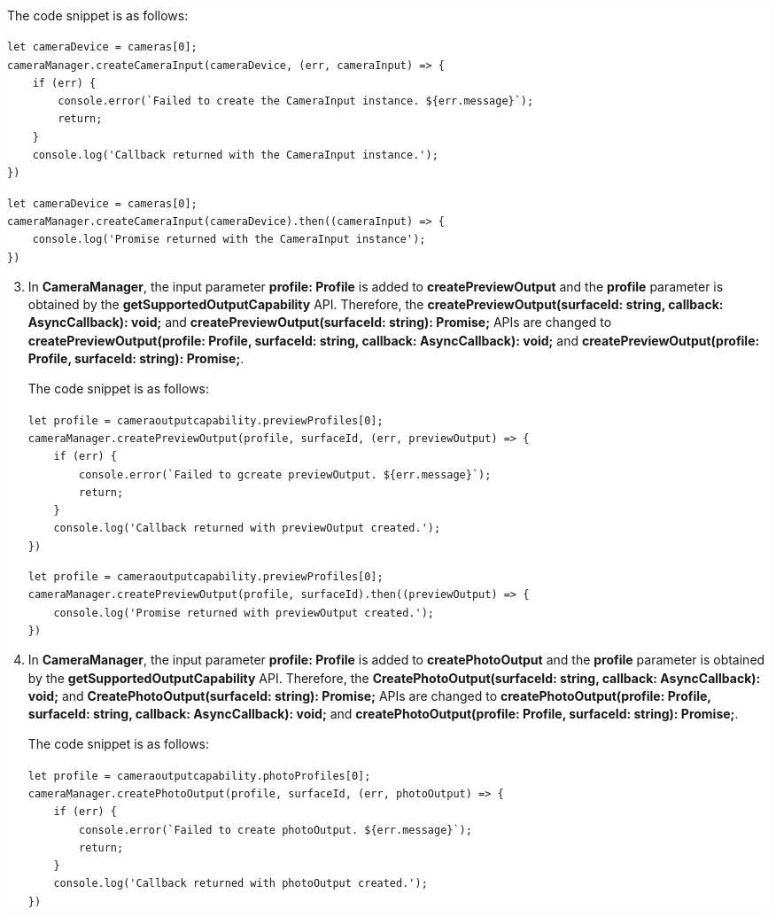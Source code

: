    The code snippet is as follows:

   ```
   let cameraDevice = cameras[0];
   cameraManager.createCameraInput(cameraDevice, (err, cameraInput) => {
       if (err) {
           console.error(`Failed to create the CameraInput instance. ${err.message}`);
           return;
       }
       console.log('Callback returned with the CameraInput instance.');
   })
   ```

   ```
   let cameraDevice = cameras[0];
   cameraManager.createCameraInput(cameraDevice).then((cameraInput) => {
       console.log('Promise returned with the CameraInput instance');
   })
   ```

3. In **CameraManager**, the input parameter **profile: Profile** is added to **createPreviewOutput** and the **profile** parameter is obtained by the **getSupportedOutputCapability** API. Therefore, the **createPreviewOutput(surfaceId: string, callback: AsyncCallback<PreviewOutput>): void;** and **createPreviewOutput(surfaceId: string): Promise<PreviewOutput>;** APIs are changed to **createPreviewOutput(profile: Profile, surfaceId: string, callback: AsyncCallback<PreviewOutput>): void;** and **createPreviewOutput(profile: Profile, surfaceId: string): Promise<PreviewOutput>;**.

   The code snippet is as follows:

   ```
   let profile = cameraoutputcapability.previewProfiles[0];
   cameraManager.createPreviewOutput(profile, surfaceId, (err, previewOutput) => {
       if (err) {
           console.error(`Failed to gcreate previewOutput. ${err.message}`);
           return;
       }
       console.log('Callback returned with previewOutput created.');
   })
   ```

   ```
   let profile = cameraoutputcapability.previewProfiles[0];
   cameraManager.createPreviewOutput(profile, surfaceId).then((previewOutput) => {
       console.log('Promise returned with previewOutput created.');
   })
   ```

4. In **CameraManager**, the input parameter **profile: Profile** is added to **createPhotoOutput** and the **profile** parameter is obtained by the **getSupportedOutputCapability** API. Therefore, the **CreatePhotoOutput(surfaceId: string, callback: AsyncCallback<PhotoOutput>): void;** and **CreatePhotoOutput(surfaceId: string): Promise<PhotoOutput>;** APIs are changed to **createPhotoOutput(profile: Profile, surfaceId: string, callback: AsyncCallback<PhotoOutput>): void;** and **createPhotoOutput(profile: Profile, surfaceId: string): Promise<PhotoOutput>;**.

   The code snippet is as follows:

   ```
   let profile = cameraoutputcapability.photoProfiles[0];
   cameraManager.createPhotoOutput(profile, surfaceId, (err, photoOutput) => {
       if (err) {
           console.error(`Failed to create photoOutput. ${err.message}`);
           return;
       }
       console.log('Callback returned with photoOutput created.');
   })
   ```
